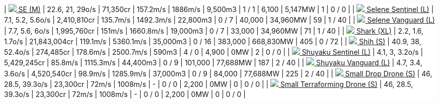 | [![](https://roguey.co.uk/images/link_s.gif) SE (M)](https://roguey.co.uk/x4/ships/ship_xen_m_miner_solid_01_a_macro/) | 22.6, 21, 29o/s | 71,350cr | 157.2m/s | 1886m/s | 9,500m3 | 1 / 1 | 6,100 | 5,147MW | 1 | 0 / 0 |
| [![](https://roguey.co.uk/images/link_s.gif) Selene Sentinel (L)](https://roguey.co.uk/x4/ships/ship_par_l_trans_container_02_b_macro/) | 7.1, 5.2, 5.6o/s | 2,410,810cr | 135.7m/s | 1492.3m/s | 22,800m3 | 0 / 7 | 40,000 | 34,960MW | 59 | 1 / 40 |
| [![](https://roguey.co.uk/images/link_s.gif) Selene Vanguard (L)](https://roguey.co.uk/x4/ships/ship_par_l_trans_container_02_a_macro/) | 7.7, 5.6, 6o/s | 1,995,760cr | 151m/s | 1660.8m/s | 19,000m3 | 0 / 7 | 33,000 | 34,960MW | 71 | 1 / 40 |
| [![](https://roguey.co.uk/images/link_s.gif) Shark (XL)](https://roguey.co.uk/x4/ships/ship_bor_xl_carrier_01_a_macro/) | 2.2, 1.6, 1.7o/s | 21,843,004cr | 119.1m/s | 5360.1m/s | 35,000m3 | 0 / 16 | 383,000 | 668,830MW | 405 | 0 / 72 |
| [![](https://roguey.co.uk/images/link_s.gif) Shih (S)](https://roguey.co.uk/x4/ships/ship_pir_s_heavyfighter_01_a_macro/) | 40.9, 38, 52.4o/s | 274,485cr | 178.6m/s | 2500.7m/s | 590m3 | 4 / 0 | 4,900 | 0MW | 2 | 0 / 0 |
| [![](https://roguey.co.uk/images/link_s.gif) Shuyaku Sentinel (L)](https://roguey.co.uk/x4/ships/ship_arg_l_trans_container_04_b_macro/) | 4.1, 3, 3.2o/s | 5,429,245cr | 85.8m/s | 1115.3m/s | 44,400m3 | 0 / 9 | 101,000 | 77,688MW | 187 | 2 / 40 |
| [![](https://roguey.co.uk/images/link_s.gif) Shuyaku Vanguard (L)](https://roguey.co.uk/x4/ships/ship_arg_l_trans_container_04_a_macro/) | 4.7, 3.4, 3.6o/s | 4,520,540cr | 98.9m/s | 1285.9m/s | 37,000m3 | 0 / 9 | 84,000 | 77,688MW | 225 | 2 / 40 |
| [![](https://roguey.co.uk/images/link_s.gif) Small Drop Drone (S)](https://roguey.co.uk/x4/ships/ship_gen_s_transdrone_container_01_a_macro/) | 46, 28.5, 39.3o/s | 23,300cr | 72m/s | 1008m/s | - | 0 / 0 | 2,200 | 0MW | 0 | 0 / 0 |
| [![](https://roguey.co.uk/images/link_s.gif) Small Terraforming Drone (S)](https://roguey.co.uk/x4/ships/ship_gen_s_transdrone_container_02_a_macro/) | 46, 28.5, 39.3o/s | 23,300cr | 72m/s | 1008m/s | - | 0 / 0 | 2,200 | 0MW | 0 | 0 / 0 |
